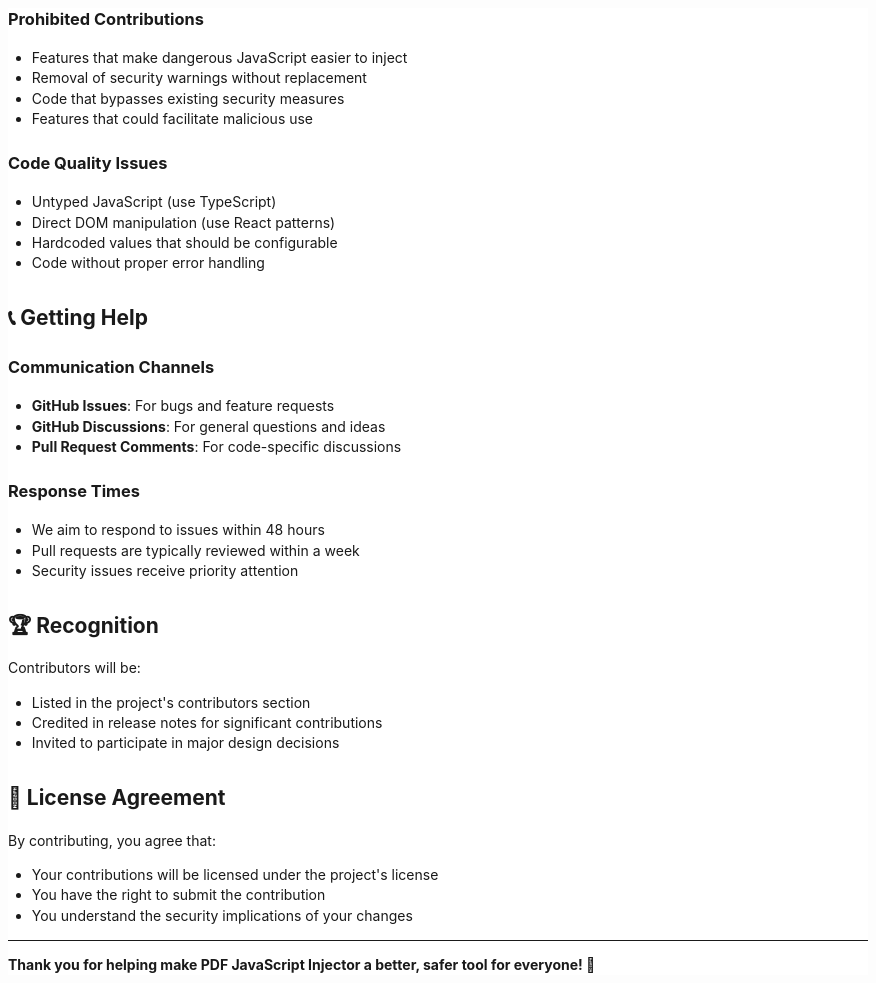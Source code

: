 ### Prohibited Contributions
- Features that make dangerous JavaScript easier to inject
- Removal of security warnings without replacement
- Code that bypasses existing security measures
- Features that could facilitate malicious use

### Code Quality Issues
- Untyped JavaScript (use TypeScript)
- Direct DOM manipulation (use React patterns)
- Hardcoded values that should be configurable
- Code without proper error handling

## 📞 Getting Help

### Communication Channels
- **GitHub Issues**: For bugs and feature requests
- **GitHub Discussions**: For general questions and ideas
- **Pull Request Comments**: For code-specific discussions

### Response Times
- We aim to respond to issues within 48 hours
- Pull requests are typically reviewed within a week
- Security issues receive priority attention

## 🏆 Recognition

Contributors will be:
- Listed in the project's contributors section
- Credited in release notes for significant contributions
- Invited to participate in major design decisions

## 📄 License Agreement

By contributing, you agree that:
- Your contributions will be licensed under the project's license
- You have the right to submit the contribution
- You understand the security implications of your changes

---

**Thank you for helping make PDF JavaScript Injector a better, safer tool for everyone! 🙏**